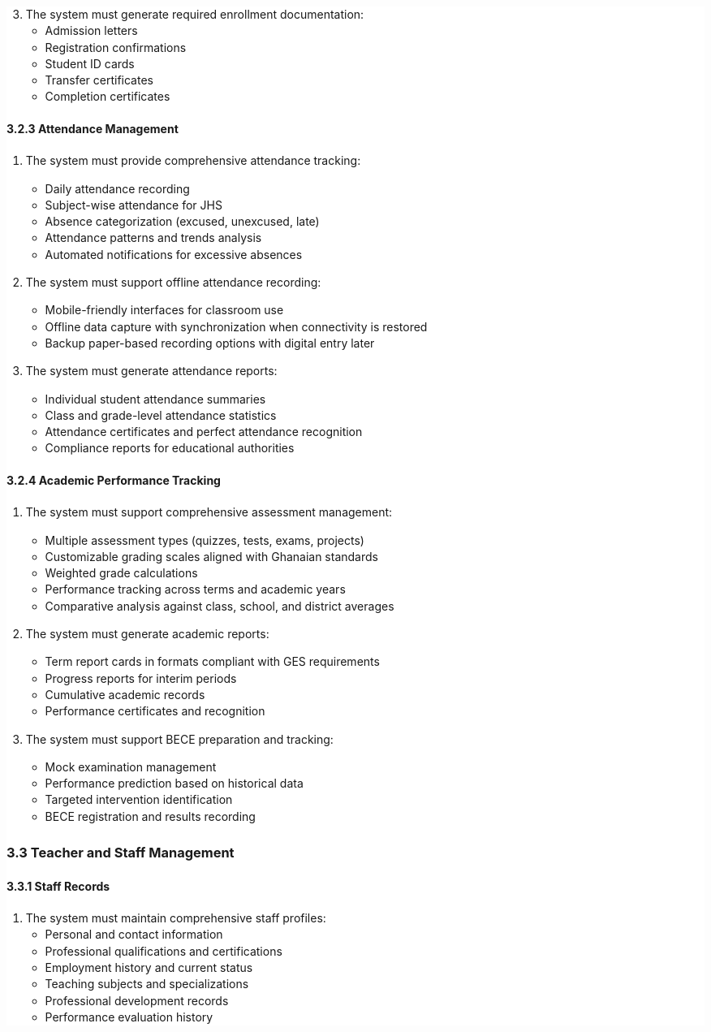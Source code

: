 3. The system must generate required enrollment documentation:
   - Admission letters
   - Registration confirmations
   - Student ID cards
   - Transfer certificates
   - Completion certificates

#### 3.2.3 Attendance Management

1. The system must provide comprehensive attendance tracking:
   - Daily attendance recording
   - Subject-wise attendance for JHS
   - Absence categorization (excused, unexcused, late)
   - Attendance patterns and trends analysis
   - Automated notifications for excessive absences

2. The system must support offline attendance recording:
   - Mobile-friendly interfaces for classroom use
   - Offline data capture with synchronization when connectivity is restored
   - Backup paper-based recording options with digital entry later

3. The system must generate attendance reports:
   - Individual student attendance summaries
   - Class and grade-level attendance statistics
   - Attendance certificates and perfect attendance recognition
   - Compliance reports for educational authorities

#### 3.2.4 Academic Performance Tracking

1. The system must support comprehensive assessment management:
   - Multiple assessment types (quizzes, tests, exams, projects)
   - Customizable grading scales aligned with Ghanaian standards
   - Weighted grade calculations
   - Performance tracking across terms and academic years
   - Comparative analysis against class, school, and district averages

2. The system must generate academic reports:
   - Term report cards in formats compliant with GES requirements
   - Progress reports for interim periods
   - Cumulative academic records
   - Performance certificates and recognition

3. The system must support BECE preparation and tracking:
   - Mock examination management
   - Performance prediction based on historical data
   - Targeted intervention identification
   - BECE registration and results recording

### 3.3 Teacher and Staff Management

#### 3.3.1 Staff Records

1. The system must maintain comprehensive staff profiles:
   - Personal and contact information
   - Professional qualifications and certifications
   - Employment history and current status
   - Teaching subjects and specializations
   - Professional development records
   - Performance evaluation history

